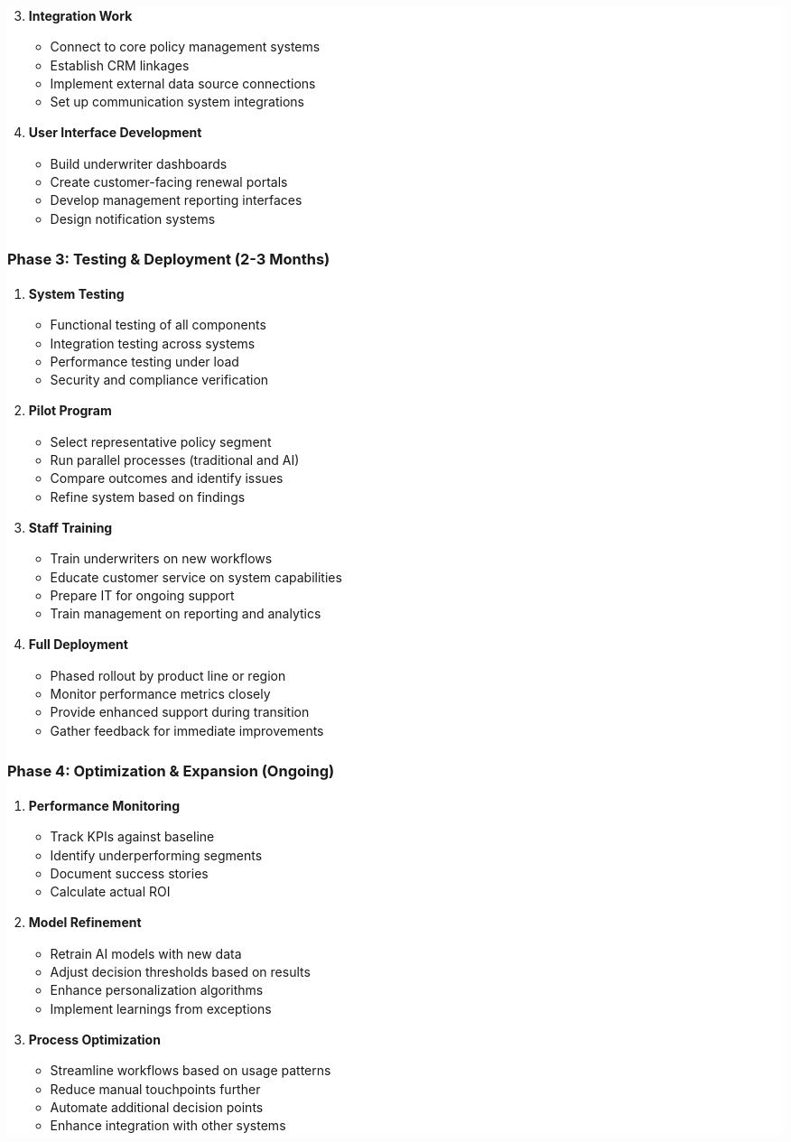 3. **Integration Work**
   - Connect to core policy management systems
   - Establish CRM linkages
   - Implement external data source connections
   - Set up communication system integrations

4. **User Interface Development**
   - Build underwriter dashboards
   - Create customer-facing renewal portals
   - Develop management reporting interfaces
   - Design notification systems

### Phase 3: Testing & Deployment (2-3 Months)

1. **System Testing**
   - Functional testing of all components
   - Integration testing across systems
   - Performance testing under load
   - Security and compliance verification

2. **Pilot Program**
   - Select representative policy segment
   - Run parallel processes (traditional and AI)
   - Compare outcomes and identify issues
   - Refine system based on findings

3. **Staff Training**
   - Train underwriters on new workflows
   - Educate customer service on system capabilities
   - Prepare IT for ongoing support
   - Train management on reporting and analytics

4. **Full Deployment**
   - Phased rollout by product line or region
   - Monitor performance metrics closely
   - Provide enhanced support during transition
   - Gather feedback for immediate improvements

### Phase 4: Optimization & Expansion (Ongoing)

1. **Performance Monitoring**
   - Track KPIs against baseline
   - Identify underperforming segments
   - Document success stories
   - Calculate actual ROI

2. **Model Refinement**
   - Retrain AI models with new data
   - Adjust decision thresholds based on results
   - Enhance personalization algorithms
   - Implement learnings from exceptions

3. **Process Optimization**
   - Streamline workflows based on usage patterns
   - Reduce manual touchpoints further
   - Automate additional decision points
   - Enhance integration with other systems

